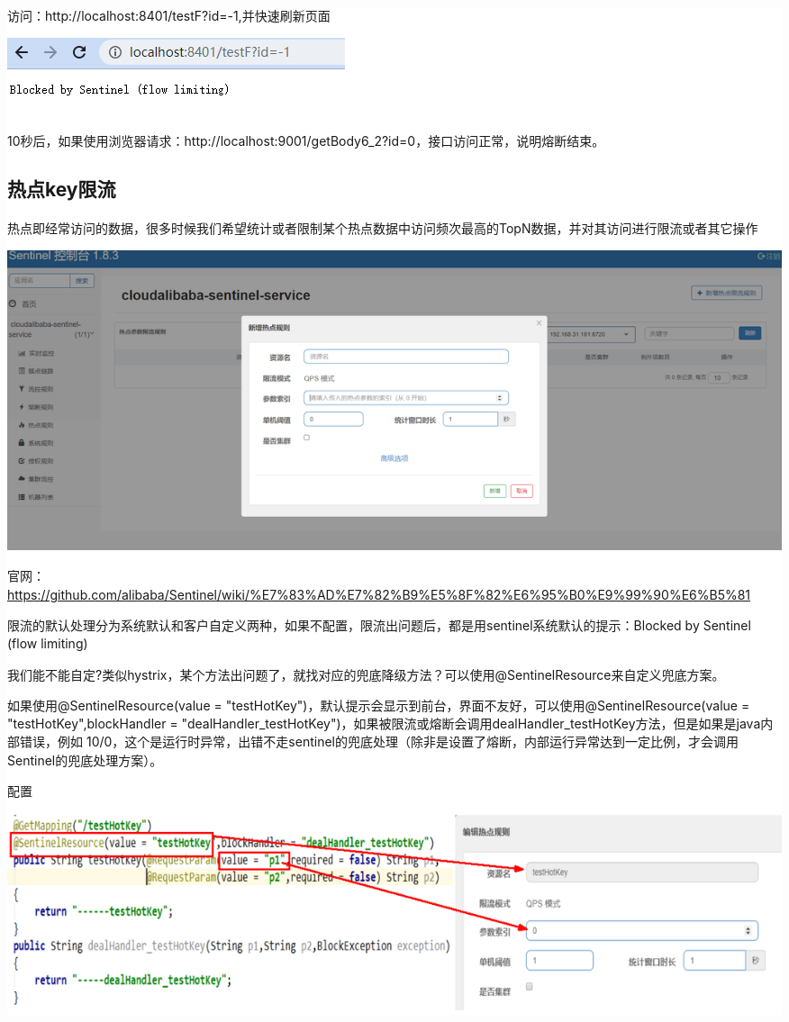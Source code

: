 访问：http://localhost:8401/testF?id=-1,并快速刷新页面

![image-20220425105355909](imgs.assets/image-20220425105355909.png)

10秒后，如果使用浏览器请求：http://localhost:9001/getBody6_2?id=0，接口访问正常，说明熔断结束。

## 热点key限流

热点即经常访问的数据，很多时候我们希望统计或者限制某个热点数据中访问频次最高的TopN数据，并对其访问进行限流或者其它操作

![image-20220425105856410](imgs.assets/image-20220425105856410.png)

官网：https://github.com/alibaba/Sentinel/wiki/%E7%83%AD%E7%82%B9%E5%8F%82%E6%95%B0%E9%99%90%E6%B5%81

限流的默认处理分为系统默认和客户自定义两种，如果不配置，限流出问题后，都是用sentinel系统默认的提示：Blocked by Sentinel (flow limiting)

我们能不能自定?类似hystrix，某个方法出问题了，就找对应的兜底降级方法？可以使用@SentinelResource来自定义兜底方案。

如果使用@SentinelResource(value = "testHotKey")，默认提示会显示到前台，界面不友好，可以使用@SentinelResource(value = "testHotKey",blockHandler = "dealHandler_testHotKey")，如果被限流或熔断会调用dealHandler_testHotKey方法，但是如果是java内部错误，例如 10/0，这个是运行时异常，出错不走sentinel的兜底处理（除非是设置了熔断，内部运行异常达到一定比例，才会调用Sentinel的兜底处理方案）。

配置

![image-20220425110256256](imgs.assets/image-20220425110256256.png)
